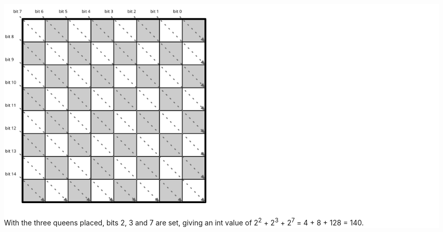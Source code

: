 <img alt="Diagonal 2 bits" src="doc/images/N-Queens-Bits-Diag2.svg" width="400" height="400">

With the three queens placed, bits 2, 3 and 7 are set,
giving an int value of 2<sup>2</sup> + 2<sup>3</sup> + 2<sup>7</sup>
= 4 + 8 + 128 = 140.
